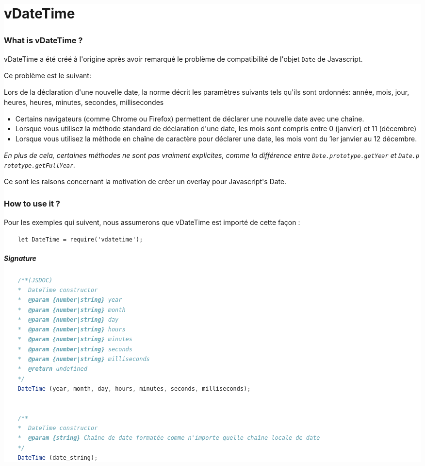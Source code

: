 # vDateTime


### What is vDateTime ?

vDateTime a été créé à l'origine après avoir remarqué le problème de compatibilité de l'objet `Date` de Javascript.

Ce problème est le suivant:

Lors de la déclaration d'une nouvelle date, la norme décrit les paramètres suivants tels qu'ils sont ordonnés: année, mois, jour, heures, heures, minutes, secondes, millisecondes
- Certains navigateurs (comme Chrome ou Firefox) permettent de déclarer une nouvelle date avec une chaîne.
- Lorsque vous utilisez la méthode standard de déclaration d'une date, les mois sont compris entre 0 (janvier) et 11 (décembre)
- Lorsque vous utilisez la méthode en chaîne de caractère pour déclarer une date, les mois vont du 1er janvier au 12 décembre.

*En plus de cela, certaines méthodes ne sont pas vraiment explicites, comme la différence entre `Date.prototype.getYear` et `Date.prototype.getFullYear`.*


Ce sont les raisons concernant la motivation de créer un overlay pour Javascript's Date.

### How to use it ?

Pour les exemples qui suivent, nous assumerons que vDateTime est importé de cette façon :
```ecmascript 6
    let DateTime = require('vdatetime');
```

##### <a name="signature"></a>Signature
```javascript
    /**(JSDOC)
    *  DateTime constructor
    *  @param {number|string} year
    *  @param {number|string} month
    *  @param {number|string} day
    *  @param {number|string} hours
    *  @param {number|string} minutes
    *  @param {number|string} seconds
    *  @param {number|string} milliseconds
    *  @return undefined
    */
    DateTime (year, month, day, hours, minutes, seconds, milliseconds);
    
    
    /**
    *  DateTime constructor
    *  @param {string} Chaîne de date formatée comme n'importe quelle chaîne locale de date
    */
    DateTime (date_string);
```
